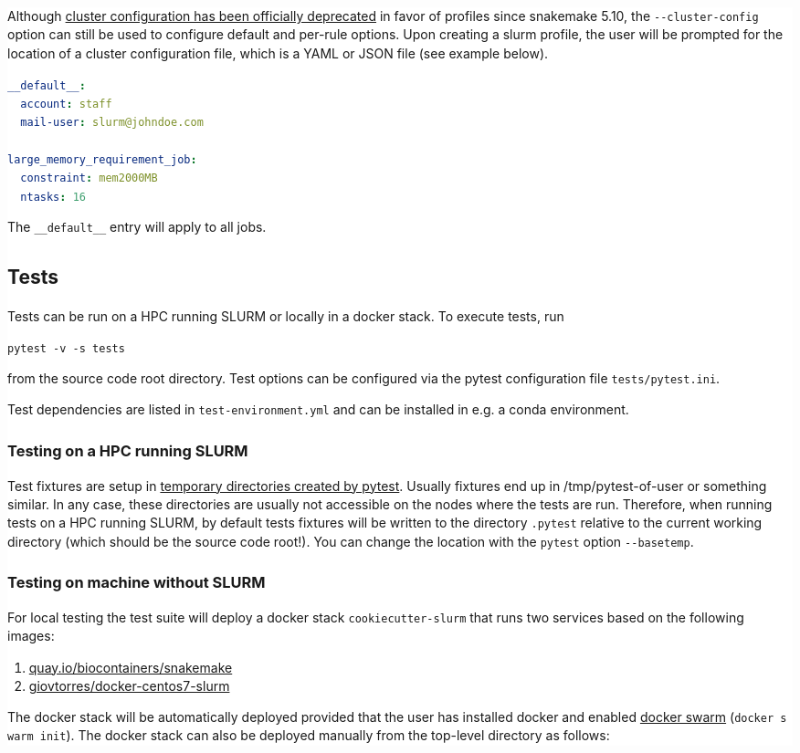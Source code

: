 Although [cluster configuration has been officially
deprecated](https://snakemake.readthedocs.io/en/stable/snakefiles/configuration.html#cluster-configuration-deprecated)
in favor of profiles since snakemake 5.10, the `--cluster-config` option
can still be used to configure default and per-rule options. Upon
creating a slurm profile, the user will be prompted for the location of
a cluster configuration file, which is a YAML or JSON file (see example
below).

``` yaml
__default__:
  account: staff
  mail-user: slurm@johndoe.com

large_memory_requirement_job:
  constraint: mem2000MB
  ntasks: 16
```

The `__default__` entry will apply to all jobs.

## Tests

Tests can be run on a HPC running SLURM or locally in a docker stack. To
execute tests, run

    pytest -v -s tests

from the source code root directory. Test options can be configured via
the pytest configuration file `tests/pytest.ini`.

Test dependencies are listed in `test-environment.yml` and can be
installed in e.g. a conda environment.

### Testing on a HPC running SLURM

Test fixtures are setup in [temporary directories created by
pytest](https://docs.pytest.org/en/stable/tmpdir.html). Usually fixtures
end up in /tmp/pytest-of-user or something similar. In any case, these
directories are usually not accessible on the nodes where the tests are
run. Therefore, when running tests on a HPC running SLURM, by default
tests fixtures will be written to the directory `.pytest` relative to
the current working directory (which should be the source code root!).
You can change the location with the `pytest` option `--basetemp`.

### Testing on machine without SLURM

For local testing the test suite will deploy a docker stack
`cookiecutter-slurm` that runs two services based on the following
images:

1. [quay.io/biocontainers/snakemake](https://quay.io/repository/biocontainers/snakemake?tab=tags)
2. [giovtorres/docker-centos7-slurm](https://github.com/giovtorres/docker-centos7-slurm)

The docker stack will be automatically deployed provided that the user
has installed docker and enabled [docker
swarm](https://docs.docker.com/engine/swarm/) (`docker swarm init`). The
docker stack can also be deployed manually from the top-level directory
as follows:
